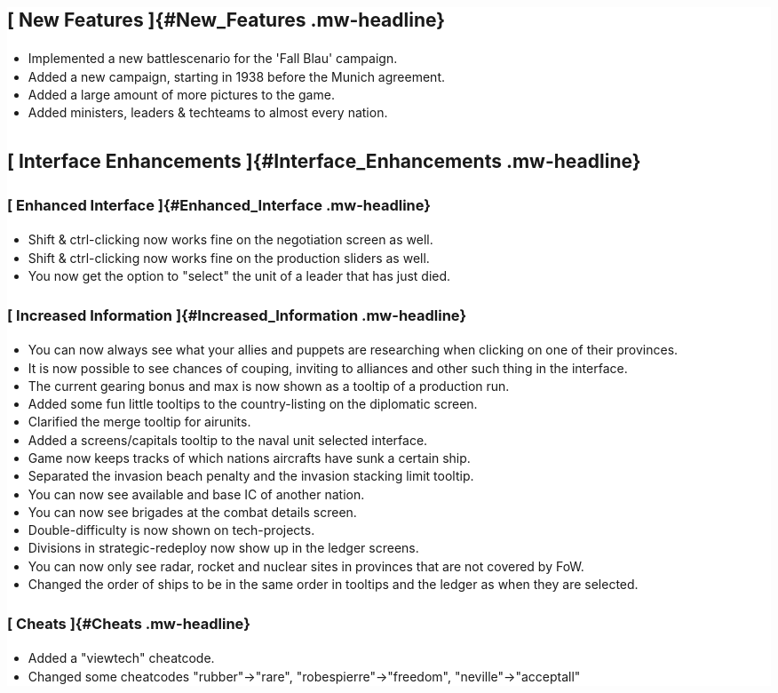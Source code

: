 ## [ New Features ]{#New_Features .mw-headline}

-   Implemented a new battlescenario for the \'Fall Blau\' campaign.
-   Added a new campaign, starting in 1938 before the Munich agreement.
-   Added a large amount of more pictures to the game.
-   Added ministers, leaders & techteams to almost every nation.

## [ Interface Enhancements ]{#Interface_Enhancements .mw-headline}

### [ Enhanced Interface ]{#Enhanced_Interface .mw-headline}

-   Shift & ctrl-clicking now works fine on the negotiation screen as
    well.
-   Shift & ctrl-clicking now works fine on the production sliders as
    well.
-   You now get the option to \"select\" the unit of a leader that has
    just died.

### [ Increased Information ]{#Increased_Information .mw-headline}

-   You can now always see what your allies and puppets are researching
    when clicking on one of their provinces.
-   It is now possible to see chances of couping, inviting to alliances
    and other such thing in the interface.
-   The current gearing bonus and max is now shown as a tooltip of a
    production run.
-   Added some fun little tooltips to the country-listing on the
    diplomatic screen.
-   Clarified the merge tooltip for airunits.
-   Added a screens/capitals tooltip to the naval unit selected
    interface.
-   Game now keeps tracks of which nations aircrafts have sunk a certain
    ship.
-   Separated the invasion beach penalty and the invasion stacking limit
    tooltip.
-   You can now see available and base IC of another nation.
-   You can now see brigades at the combat details screen.
-   Double-difficulty is now shown on tech-projects.
-   Divisions in strategic-redeploy now show up in the ledger screens.
-   You can now only see radar, rocket and nuclear sites in provinces
    that are not covered by FoW.
-   Changed the order of ships to be in the same order in tooltips and
    the ledger as when they are selected.

### [ Cheats ]{#Cheats .mw-headline}

-   Added a \"viewtech\" cheatcode.
-   Changed some cheatcodes \"rubber\"-\>\"rare\",
    \"robespierre\"-\>\"freedom\", \"neville\"-\>\"acceptall\"
